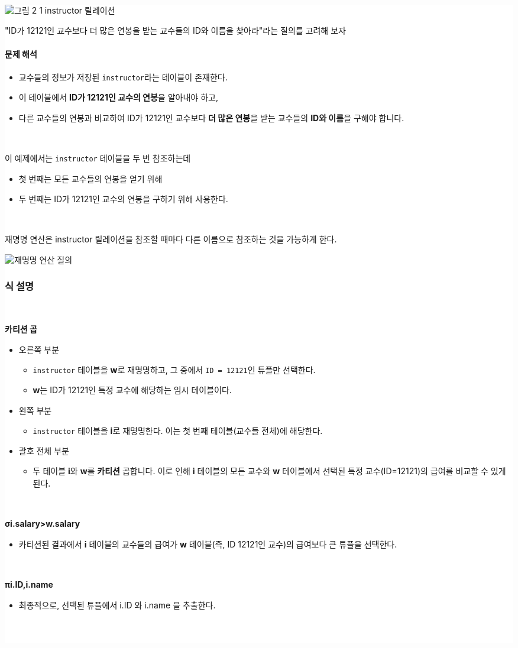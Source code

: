 ![그림 2 1 instructor 릴레이션](https://github.com/user-attachments/assets/7bff7b78-249f-4ab6-a7e8-7de7ac8c54ab)

"ID가 12121인 교수보다 더 많은 연봉을 받는 교수들의 ID와 이름을 찾아라"라는 질의를 고려해 보자

#### 문제 해석

- 교수들의 정보가 저장된 `instructor`라는 테이블이 존재한다.

- 이 테이블에서 **ID가 12121인 교수의 연봉**을 알아내야 하고,

- 다른 교수들의 연봉과 비교하여 ID가 12121인 교수보다 **더 많은 연봉**을 받는 교수들의 **ID와 이름**을 구해야 합니다.

<br/>

이 예제에서는 `instructor` 테이블을 두 번 참조하는데

- 첫 번째는 모든 교수들의 연봉을 얻기 위해

- 두 번째는 ID가 12121인 교수의 연봉을 구하기 위해 사용한다.

<br/>

재명명 연산은 instructor 릴레이션을 참조할 때마다 다른 이름으로 참조하는 것을 가능하게 한다.

![재명명 연산 질의 ](https://github.com/user-attachments/assets/3e3615f2-fe83-4fc4-8fa3-021a39165821)

### 식 설명

<br/>

**카티션 곱**  

- 오른쪽 부분

  - `instructor` 테이블을 **w**로 재명명하고, 그 중에서 `ID = 12121`인 튜플만 선택한다.

  - **w**는 ID가 12121인 특정 교수에 해당하는 임시 테이블이다.

- 왼쪽 부분

  - `instructor` 테이블을 **i**로 재명명한다. 이는 첫 번째 테이블(교수들 전체)에 해당한다.

- 괄호 전체 부분
  - 두 테이블 **i**와 **w**를 **카티션** 곱합니다. 이로 인해 **i** 테이블의 모든 교수와 **w** 테이블에서 선택된 특정 교수(ID=12121)의 급여를 비교할 수 있게 된다.

<br/>

**σi.salary>w.salary**

- 카티션된 결과에서 **i** 테이블의 교수들의 급여가 **w** 테이블(즉, ID 12121인 교수)의 급여보다 큰 튜플을 선택한다.

<br/>

**πi.ID,i.name**

-   최종적으로, 선택된 튜플에서 i.ID 와 i.name 을 추출한다.

<br/>

<br/>
